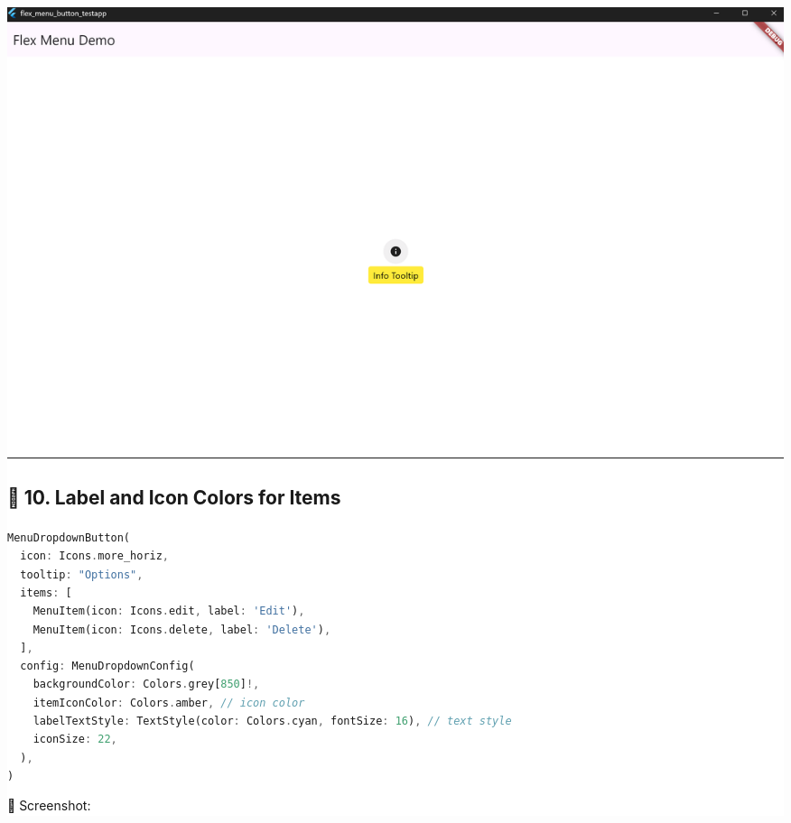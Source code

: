![Custom Tooltip](assets/screenshots/custom_tooltip_colors.png)

---

## 🔘 10. Label and Icon Colors for Items

```dart
MenuDropdownButton(
  icon: Icons.more_horiz,
  tooltip: "Options",
  items: [
    MenuItem(icon: Icons.edit, label: 'Edit'),
    MenuItem(icon: Icons.delete, label: 'Delete'),
  ],
  config: MenuDropdownConfig(
    backgroundColor: Colors.grey[850]!,
    itemIconColor: Colors.amber, // icon color
    labelTextStyle: TextStyle(color: Colors.cyan, fontSize: 16), // text style
    iconSize: 22,
  ),
)
```

📸 Screenshot:
